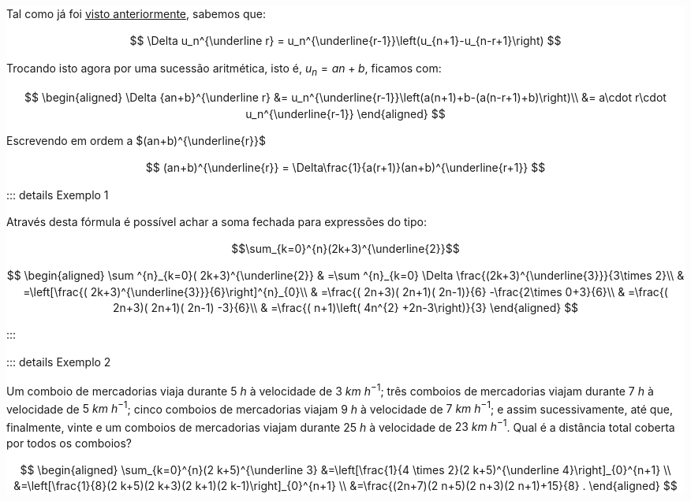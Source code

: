 Tal como já foi [visto anteriormente](./0002-introducao-calculo-finito.md#derivada-do-polinomio-fatorial), sabemos que:

$$
\Delta u_n^{\underline r} = u_n^{\underline{r-1}}\left(u_{n+1}-u_{n-r+1}\right)
$$

Trocando isto agora por uma sucessão aritmética, isto é, $u_n = an+b$, ficamos com:

$$
\begin{aligned}
\Delta {an+b}^{\underline r} &= u_n^{\underline{r-1}}\left(a(n+1)+b-(a(n-r+1)+b)\right)\\
&= a\cdot r\cdot u_n^{\underline{r-1}}
\end{aligned}
$$

Escrevendo em ordem a $(an+b)^{\underline{r}}$

$$
(an+b)^{\underline{r}} = \Delta\frac{1}{a(r+1)}(an+b)^{\underline{r+1}}
$$

::: details Exemplo 1

Através desta fórmula é possível achar a soma fechada para expressões do tipo:

$$\sum_{k=0}^{n}(2k+3)^{\underline{2}}$$

$$
\begin{aligned}
\sum ^{n}_{k=0}( 2k+3)^{\underline{2}} & =\sum ^{n}_{k=0} \Delta \frac{(2k+3)^{\underline{3}}}{3\times 2}\\
 & =\left[\frac{( 2k+3)^{\underline{3}}}{6}\right]^{n}_{0}\\
 & =\frac{( 2n+3)( 2n+1)( 2n-1)}{6} -\frac{2\times 0+3}{6}\\
 & =\frac{( 2n+3)( 2n+1)( 2n-1) -3}{6}\\
 & =\frac{( n+1)\left( 4n^{2} +2n-3\right)}{3}
\end{aligned}
$$

:::

::: details Exemplo 2

Um comboio de mercadorias viaja durante $5\ h$ à velocidade de $3\ km\ h^{-1}$; três comboios de mercadorias viajam
durante $7\ h$ à velocidade de $5\ km\ h^{-1}$; cinco comboios de mercadorias viajam $9\ h$ à velocidade de $7\ km\ h^{−1}$; e
assim sucessivamente, até que, finalmente, vinte e um comboios de mercadorias viajam durante $25\ h$ à velocidade
de $23\ km\ h^{−1}$. Qual é a distância total coberta por todos os comboios?

$$
\begin{aligned}
\sum_{k=0}^{n}(2 k+5)^{\underline 3} &=\left[\frac{1}{4 \times 2}(2 k+5)^{\underline 4}\right]_{0}^{n+1} \\
&=\left[\frac{1}{8}(2 k+5)(2 k+3)(2 k+1)(2 k-1)\right]_{0}^{n+1} \\
&=\frac{(2n+7)(2 n+5)(2 n+3)(2 n+1)+15}{8} .
\end{aligned}
$$
